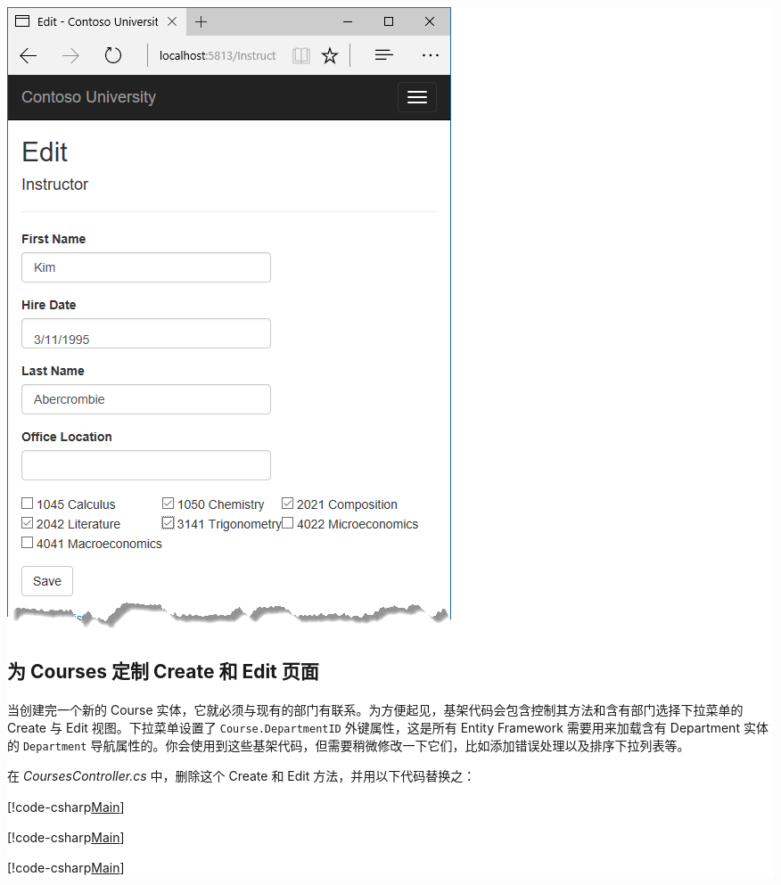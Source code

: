 ![Instructor Edit page](update-related-data/_static/instructor-edit-courses.png)


## 为 Courses 定制 Create 和 Edit 页面


当创建完一个新的 Course 实体，它就必须与现有的部门有联系。为方便起见，基架代码会包含控制其方法和含有部门选择下拉菜单的 Create 与 Edit 视图。下拉菜单设置了 `Course.DepartmentID` 外键属性，这是所有 Entity Framework 需要用来加载含有 Department 实体的 `Department` 导航属性的。你会使用到这些基架代码，但需要稍微修改一下它们，比如添加错误处理以及排序下拉列表等。



在 *CoursesController.cs* 中，删除这个 Create 和 Edit 方法，并用以下代码替换之：

[!code-csharp[Main](intro/samples/cu/Controllers/CoursesController.cs?name=snippet_CreateGet)]

[!code-csharp[Main](intro/samples/cu/Controllers/CoursesController.cs?name=snippet_CreatePost)]

[!code-csharp[Main](intro/samples/cu/Controllers/CoursesController.cs?name=snippet_EditGet)]
